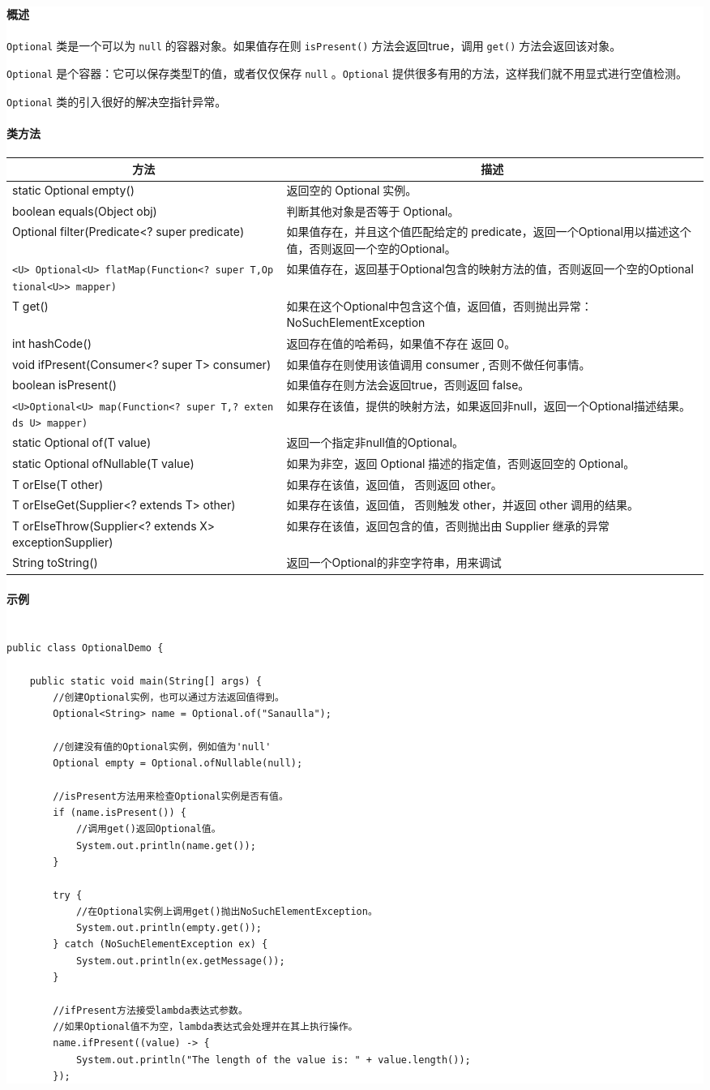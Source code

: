 #### 概述

`Optional` 类是一个可以为 `null` 的容器对象。如果值存在则 `isPresent()` 方法会返回true，调用 `get()` 方法会返回该对象。

`Optional` 是个容器：它可以保存类型T的值，或者仅仅保存 `null` 。`Optional` 提供很多有用的方法，这样我们就不用显式进行空值检测。

`Optional` 类的引入很好的解决空指针异常。

#### 类方法

方法                              |描述
---------------------------------|----------------------------------------------
static <T> Optional<T> empty()                                  | 返回空的 Optional 实例。
boolean equals(Object obj)                                      | 判断其他对象是否等于 Optional。
Optional<T> filter(Predicate<? super <T> predicate)             | 如果值存在，并且这个值匹配给定的 predicate，返回一个Optional用以描述这个值，否则返回一个空的Optional。
`<U> Optional<U> flatMap(Function<? super T,Optional<U>> mapper)` | 如果值存在，返回基于Optional包含的映射方法的值，否则返回一个空的Optional
T get()                                                         | 如果在这个Optional中包含这个值，返回值，否则抛出异常：NoSuchElementException
int hashCode()                                                  | 返回存在值的哈希码，如果值不存在 返回 0。
void ifPresent(Consumer<? super T> consumer)                    | 如果值存在则使用该值调用 consumer , 否则不做任何事情。
boolean isPresent()                                             | 如果值存在则方法会返回true，否则返回 false。
`<U>Optional<U> map(Function<? super T,? extends U> mapper)`      | 如果存在该值，提供的映射方法，如果返回非null，返回一个Optional描述结果。
static <T> Optional<T> of(T value)                              | 返回一个指定非null值的Optional。
static <T> Optional<T> ofNullable(T value)                      | 如果为非空，返回 Optional 描述的指定值，否则返回空的 Optional。
T orElse(T other)                                               | 如果存在该值，返回值， 否则返回 other。
T orElseGet(Supplier<? extends T> other)                        | 如果存在该值，返回值， 否则触发 other，并返回 other 调用的结果。
<X extends Throwable> T orElseThrow(Supplier<? extends X> exceptionSupplier)| 如果存在该值，返回包含的值，否则抛出由 Supplier 继承的异常
String toString()                                               | 返回一个Optional的非空字符串，用来调试

#### 示例

```

public class OptionalDemo {

    public static void main(String[] args) {
        //创建Optional实例，也可以通过方法返回值得到。
        Optional<String> name = Optional.of("Sanaulla");

        //创建没有值的Optional实例，例如值为'null'
        Optional empty = Optional.ofNullable(null);

        //isPresent方法用来检查Optional实例是否有值。
        if (name.isPresent()) {
            //调用get()返回Optional值。
            System.out.println(name.get());
        }

        try {
            //在Optional实例上调用get()抛出NoSuchElementException。
            System.out.println(empty.get());
        } catch (NoSuchElementException ex) {
            System.out.println(ex.getMessage());
        }

        //ifPresent方法接受lambda表达式参数。
        //如果Optional值不为空，lambda表达式会处理并在其上执行操作。
        name.ifPresent((value) -> {
            System.out.println("The length of the value is: " + value.length());
        });
```